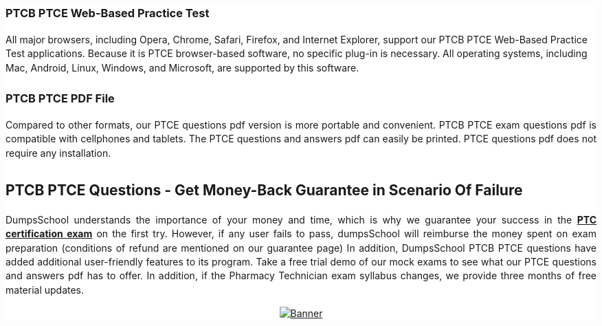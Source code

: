 <h3><strong>PTCB PTCE Web-Based Practice Test</strong></h3>

<p>All major browsers, including Opera, Chrome, Safari, Firefox, and Internet Explorer, support our PTCB PTCE Web-Based Practice Test applications. Because it is PTCE browser-based software, no specific plug-in is necessary. All operating systems, including Mac, Android, Linux, Windows, and Microsoft, are supported by this software. </p>

<h3><strong>PTCB PTCE PDF File</strong></h3>

<p style="text-align: justify;">Compared to other formats, our PTCE questions pdf version is more portable and convenient. PTCB PTCE exam questions pdf is compatible with cellphones and tablets. The PTCE questions and answers pdf can easily be printed. PTCE questions pdf does not require any installation.</p>

<h2><strong>PTCB PTCE Questions - Get Money-Back Guarantee in Scenario Of Failure</strong></h2>

<p style="text-align: justify;">DumpsSchool understands the importance of your money and time, which is why we guarantee your success in the <a href="https://www.dumpsschool.com/ptc-questions.html"><strong>PTC certification exam</strong></a> on the first try. However, if any user fails to pass, dumpsSchool will reimburse the money spent on exam preparation (conditions of refund are mentioned on our guarantee page) In addition, DumpsSchool PTCB PTCE questions have added additional user-friendly features to its program. Take a free trial demo of our mock exams to see what our PTCE questions and answers pdf has to offer. In addition, if the Pharmacy Technician exam syllabus changes, we provide three months of free material updates.</p>

<p style="text-align: center;"><a href="https://www.dumpsschool.com/ptce-exam-dumps.html" rel="nofollow"><img width="100%" src="https://i.imgur.com/Kr897kY.jpg" alt="Banner"/></a></p>
